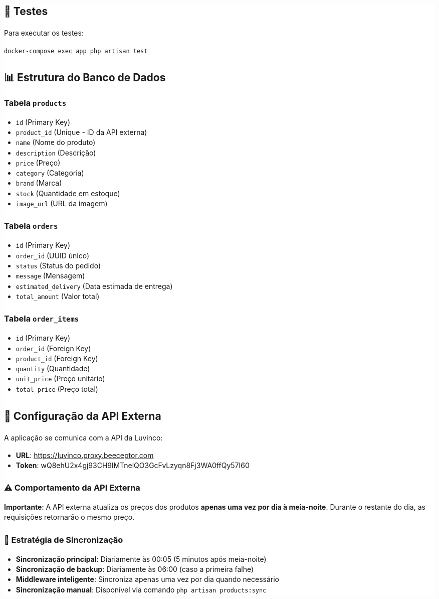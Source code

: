 ## 🧪 Testes

Para executar os testes:
```bash
docker-compose exec app php artisan test
```

## 📊 Estrutura do Banco de Dados

### Tabela `products`
- `id` (Primary Key)
- `product_id` (Unique - ID da API externa)
- `name` (Nome do produto)
- `description` (Descrição)
- `price` (Preço)
- `category` (Categoria)
- `brand` (Marca)
- `stock` (Quantidade em estoque)
- `image_url` (URL da imagem)

### Tabela `orders`
- `id` (Primary Key)
- `order_id` (UUID único)
- `status` (Status do pedido)
- `message` (Mensagem)
- `estimated_delivery` (Data estimada de entrega)
- `total_amount` (Valor total)

### Tabela `order_items`
- `id` (Primary Key)
- `order_id` (Foreign Key)
- `product_id` (Foreign Key)
- `quantity` (Quantidade)
- `unit_price` (Preço unitário)
- `total_price` (Preço total)

## 🔐 Configuração da API Externa

A aplicação se comunica com a API da Luvinco:
- **URL**: https://luvinco.proxy.beeceptor.com
- **Token**: wQ8ehU2x4gj93CH9lMTnelQO3GcFvLzyqn8Fj3WA0ffQy57I60

### ⚠️ Comportamento da API Externa
**Importante**: A API externa atualiza os preços dos produtos **apenas uma vez por dia à meia-noite**. Durante o restante do dia, as requisições retornarão o mesmo preço.

### 🔄 Estratégia de Sincronização
- **Sincronização principal**: Diariamente às 00:05 (5 minutos após meia-noite)
- **Sincronização de backup**: Diariamente às 06:00 (caso a primeira falhe)
- **Middleware inteligente**: Sincroniza apenas uma vez por dia quando necessário
- **Sincronização manual**: Disponível via comando `php artisan products:sync`
